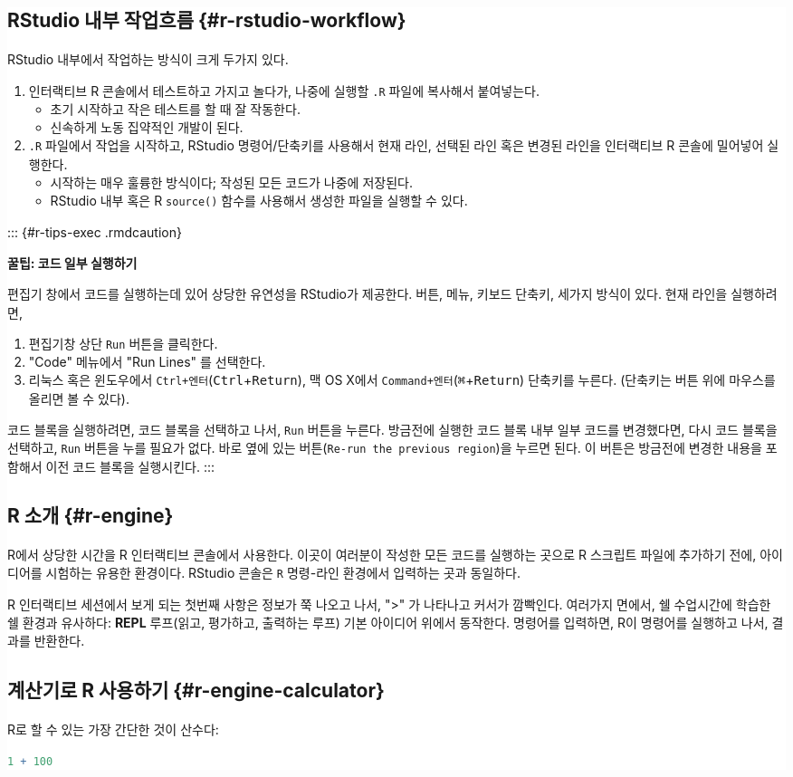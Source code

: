 ## RStudio 내부 작업흐름 {#r-rstudio-workflow}

RStudio 내부에서 작업하는 방식이 크게 두가지 있다.

1. 인터랙티브 R 콘솔에서 테스트하고 가지고 놀다가, 나중에 실행할 `.R` 파일에 복사해서 붙여넣는다.
   *  초기 시작하고 작은 테스트를 할 때 잘 작동한다.
   * 신속하게 노동 집약적인 개발이 된다.
2. `.R` 파일에서 작업을 시작하고, RStudio 명령어/단축키를 사용해서 
현재 라인, 선택된 라인 혹은 변경된 라인을 인터랙티브 R 콘솔에 밀어넣어 실행한다.
   * 시작하는 매우 훌륭한 방식이다; 작성된 모든 코드가 나중에 저장된다.
   * RStudio 내부 혹은 R `source()` 함수를 사용해서 생성한 파일을 실행할 수 있다.

::: {#r-tips-exec .rmdcaution}

**꿀팁: 코드 일부 실행하기**

편집기 창에서 코드를 실행하는데 있어 상당한 유연성을 RStudio가 제공한다.
버튼, 메뉴, 키보드 단축키, 세가지 방식이 있다.
현재 라인을 실행하려면,

1. 편집기창 상단 `Run` 버튼을 클릭한다.
2. "Code" 메뉴에서 "Run Lines" 를 선택한다.
3. 리눅스 혹은 윈도우에서 `Ctrl+엔터`(<kbd>Ctrl</kbd>+<kbd>Return</kbd>), 맥 OS X에서 `Command+엔터`(<kbd>&#8984;</kbd>+<kbd>Return</kbd>) 
단축키를 누른다. (단축키는 버튼 위에 마우스를 올리면 볼 수 있다).

코드 블록을 실행하려면, 코드 블록을 선택하고 나서, `Run` 버튼을 누른다.
방금전에 실행한 코드 블록 내부 일부 코드를 변경했다면,
다시 코드 블록을 선택하고, `Run` 버튼을 누를 필요가 없다.
바로 옆에 있는 버튼(`Re-run the previous region`)을 누르면 된다.
이 버튼은 방금전에 변경한 내용을 포함해서 이전 코드 블록을 실행시킨다.
:::

## R 소개 {#r-engine}

R에서 상당한 시간을 R 인터랙티브 콘솔에서 사용한다.
이곳이 여러분이 작성한 모든 코드를 실행하는 곳으로
R 스크립트 파일에 추가하기 전에, 아이디어를 시험하는 유용한 환경이다.
RStudio 콘솔은 `R` 명령-라인 환경에서 입력하는 곳과 동일하다.

R 인터랙티브 세션에서 보게 되는 첫번째 사항은 정보가 쭉 나오고 나서,
">" 가 나타나고 커서가 깜빡인다.
여러가지 면에서, 쉘 수업시간에 학습한 쉘 환경과 유사하다:
**REPL** 루프(읽고, 평가하고, 출력하는 루프) 기본 아이디어 위에서 동작한다.
명령어를 입력하면, R이 명령어를 실행하고 나서, 결과를 반환한다.

## 계산기로 R 사용하기 {#r-engine-calculator}

R로 할 수 있는 가장 간단한 것이 산수다:


```r
1 + 100
```
